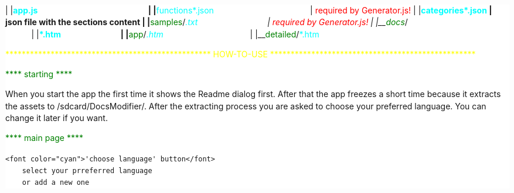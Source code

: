    |
   |__<font color="cyan">app.js</font><font color="white"><b>  --  DroidScript's app object</b></font>
   |
   |__<font color="cyan">functions*.json</font><font color="white"><b>  --  app.* functions data</b></font>
   |    <font color="red">required by Generator.js!</font>
   |
   |__<font color="cyan">categories*.json</font>
   |    json file with the sections content
   |
   |__<font color="green">samples</font>/<font color="cyan">*.txt</font><font color="white"><b>  --  doc examples</b></font>
   |    <font color="red">required by Generator.js!</font>
   |
   |__<font color="green">docs*</font>/<font color="white"><b>  --  language related docs folder</b></font>
      |
      |__<font color="cyan">*.htm</font><font color="white"><b>  --  main pages</b></font>
      |
      |__<font color="green">app</font>/<font color="cyan">*.htm</font><font color="white"><b>  --  app* function docs</b></font>
      |
      |__<font color="green">detailed</font>/<font color="cyan">*.htm</font><font color="white"><b>  --  "old" docs</b></font>


<font color="yellow">**************************************************
                    HOW-TO-USE
**************************************************</font>

<font color="green">**** starting ****</font>

When you start the app the first time it shows the
 Readme dialog first. After that the app freezes a
   short time because it extracts the assets to
   /sdcard/DocsModifier/. After the extracting
  process you are asked to choose your preferred
  language. You can change it later if you want.


<font color="green">**** main page ****</font>

	<font color="cyan">'choose language' button</font>
		select your prreferred language
		or add a new one
